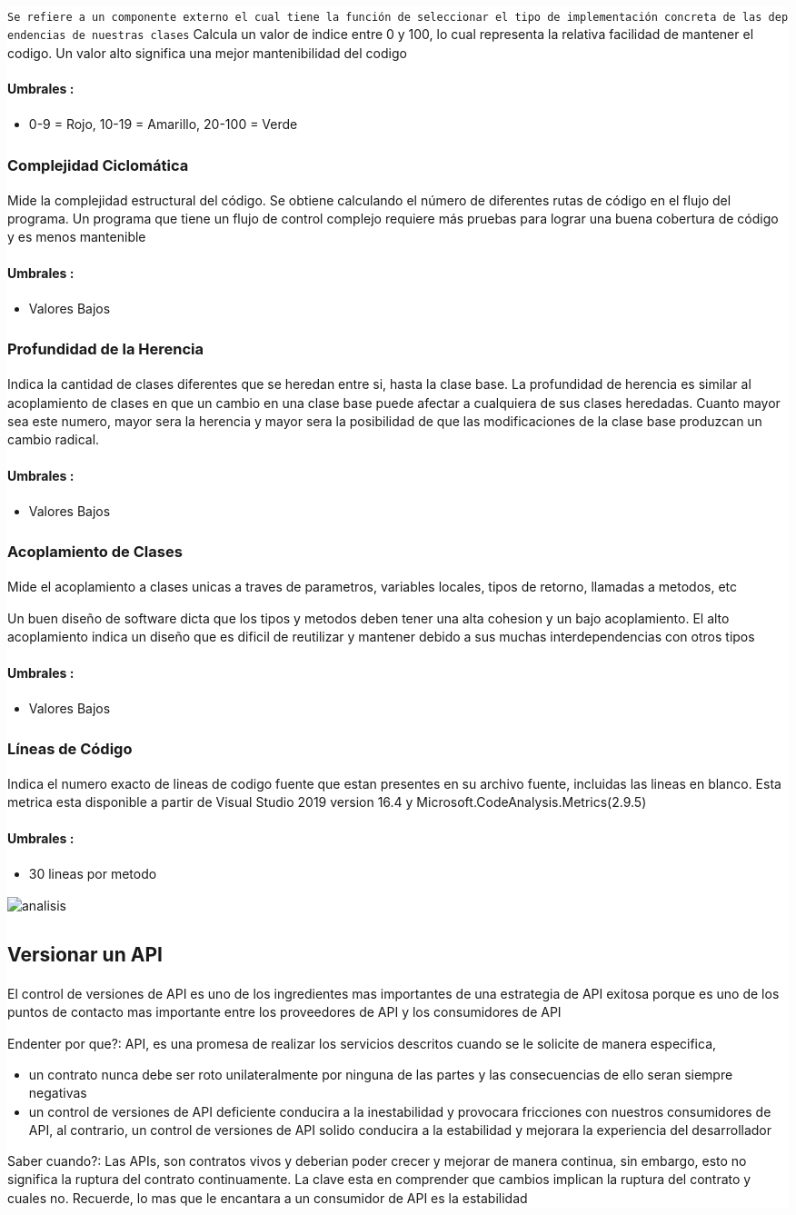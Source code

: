 ```Se refiere a un componente externo el cual tiene la función de seleccionar el tipo de implementación concreta de las dependencias de nuestras clases```
Calcula un valor de indice entre 0 y 100, lo cual representa la relativa facilidad de mantener el codigo. Un valor alto significa una mejor mantenibilidad del codigo

#### Umbrales : 
* 0-9 = Rojo, 10-19 = Amarillo, 20-100 = Verde

### Complejidad Ciclomática
Mide la complejidad estructural del código. Se obtiene calculando el número de diferentes rutas de código en el flujo del programa. Un programa que tiene un flujo de control complejo requiere más pruebas para lograr una buena cobertura de código y es menos mantenible

#### Umbrales : 
* Valores Bajos

### Profundidad de la Herencia
Indica la cantidad de clases diferentes que se heredan entre si, hasta la clase base. La profundidad de herencia es similar al acoplamiento de clases en que un cambio en una clase base puede afectar a cualquiera de sus clases heredadas. Cuanto mayor sea este numero, mayor sera la herencia y mayor sera la posibilidad de que las modificaciones de la clase base produzcan un cambio radical.

#### Umbrales : 
* Valores Bajos

### Acoplamiento de Clases
Mide el acoplamiento a clases unicas a traves de parametros, variables locales, tipos de retorno, llamadas a metodos, etc

Un buen diseño de software dicta que los tipos y metodos deben tener una alta cohesion y un bajo acoplamiento. El alto acoplamiento indica un diseño que es dificil de reutilizar y mantener debido a sus muchas interdependencias con otros tipos

#### Umbrales : 
* Valores Bajos

### Líneas de Código
Indica el numero exacto de lineas de codigo fuente que estan presentes en su archivo fuente, incluidas las lineas en blanco. Esta metrica esta disponible a partir de Visual Studio 2019 version 16.4 y Microsoft.CodeAnalysis.Metrics(2.9.5)

#### Umbrales : 
* 30 lineas por metodo


<img src="imagenes/analisis.png" alt="analisis" width="1024"  />

## Versionar un API
El control de versiones de API es uno de los ingredientes mas importantes de una estrategia de API exitosa porque es uno de los puntos de contacto mas importante entre los proveedores de API y los consumidores de API

Endenter por que?: API, es una promesa de realizar los servicios descritos cuando se le solicite de manera especifica,
- un contrato nunca debe ser roto  unilateralmente por ninguna de las partes y las consecuencias de ello seran siempre negativas
- un control de versiones de API deficiente conducira a la inestabilidad y provocara fricciones con nuestros consumidores de API, al contrario, un control de versiones de API solido conducira a la estabilidad y mejorara la experiencia del desarrollador

Saber cuando?: Las APIs, son contratos vivos y deberian poder crecer y mejorar de manera continua, sin embargo, esto no significa la ruptura del contrato continuamente. La clave esta en comprender que cambios implican la ruptura del contrato y cuales no. Recuerde, lo mas que le encantara a un consumidor de API es la estabilidad
```